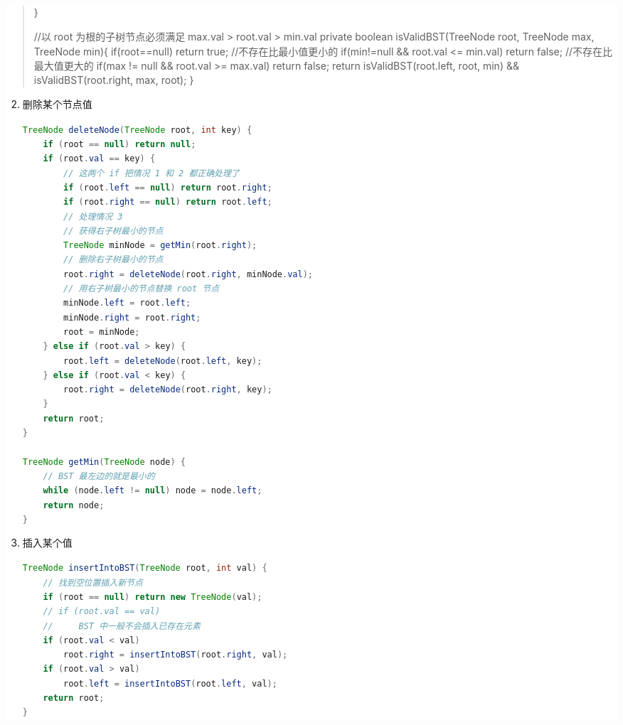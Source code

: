    > }
   > 
   > //以 root 为根的子树节点必须满足 max.val > root.val > min.val
   > private boolean isValidBST(TreeNode root, TreeNode max, TreeNode min){
   >     if(root==null)
   >         return true;
   >     //不存在比最小值更小的
   >     if(min!=null && root.val <= min.val)
   >         return false;
   >     //不存在比最大值更大的
   >     if(max != null && root.val >= max.val)
   >         return false;
   >     return isValidBST(root.left, root, min) && isValidBST(root.right, max, root);
   > }
   > ```

2. 删除某个节点值

   ```java
   TreeNode deleteNode(TreeNode root, int key) {
       if (root == null) return null;
       if (root.val == key) {
           // 这两个 if 把情况 1 和 2 都正确处理了
           if (root.left == null) return root.right;
           if (root.right == null) return root.left;
           // 处理情况 3
           // 获得右子树最小的节点
           TreeNode minNode = getMin(root.right);
           // 删除右子树最小的节点
           root.right = deleteNode(root.right, minNode.val);
           // 用右子树最小的节点替换 root 节点
           minNode.left = root.left;
           minNode.right = root.right;
           root = minNode;
       } else if (root.val > key) {
           root.left = deleteNode(root.left, key);
       } else if (root.val < key) {
           root.right = deleteNode(root.right, key);
       }
       return root;
   }
   
   TreeNode getMin(TreeNode node) {
       // BST 最左边的就是最小的
       while (node.left != null) node = node.left;
       return node;
   }
   
   ```

3. 插入某个值

   ```java
   TreeNode insertIntoBST(TreeNode root, int val) {
       // 找到空位置插入新节点
       if (root == null) return new TreeNode(val);
       // if (root.val == val)
       //     BST 中一般不会插入已存在元素
       if (root.val < val) 
           root.right = insertIntoBST(root.right, val);
       if (root.val > val) 
           root.left = insertIntoBST(root.left, val);
       return root;
   }
   ```
   